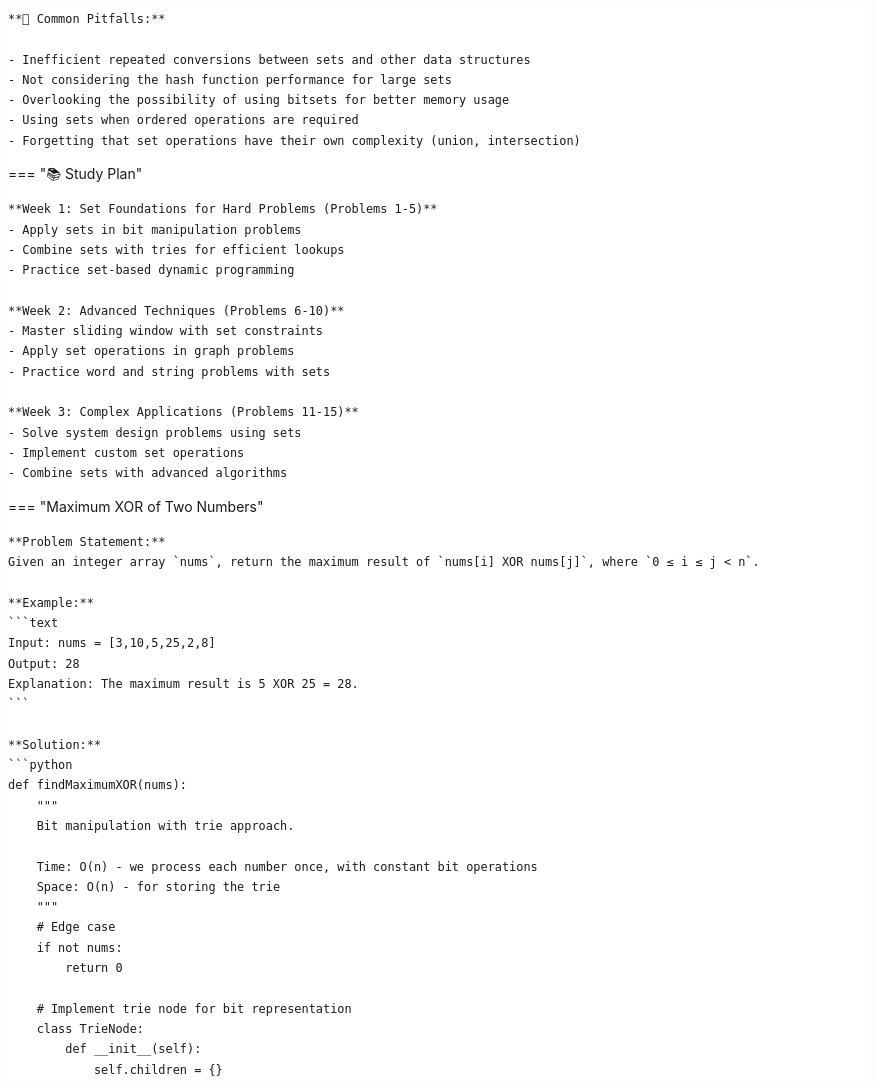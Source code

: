     **🚫 Common Pitfalls:**
    
    - Inefficient repeated conversions between sets and other data structures
    - Not considering the hash function performance for large sets
    - Overlooking the possibility of using bitsets for better memory usage
    - Using sets when ordered operations are required
    - Forgetting that set operations have their own complexity (union, intersection)

=== "📚 Study Plan"

    **Week 1: Set Foundations for Hard Problems (Problems 1-5)**
    - Apply sets in bit manipulation problems
    - Combine sets with tries for efficient lookups
    - Practice set-based dynamic programming
    
    **Week 2: Advanced Techniques (Problems 6-10)**
    - Master sliding window with set constraints
    - Apply set operations in graph problems
    - Practice word and string problems with sets
    
    **Week 3: Complex Applications (Problems 11-15)**
    - Solve system design problems using sets
    - Implement custom set operations
    - Combine sets with advanced algorithms

=== "Maximum XOR of Two Numbers"

    **Problem Statement:**
    Given an integer array `nums`, return the maximum result of `nums[i] XOR nums[j]`, where `0 ≤ i ≤ j < n`.

    **Example:**
    ```text
    Input: nums = [3,10,5,25,2,8]
    Output: 28
    Explanation: The maximum result is 5 XOR 25 = 28.
    ```

    **Solution:**
    ```python
    def findMaximumXOR(nums):
        """
        Bit manipulation with trie approach.
        
        Time: O(n) - we process each number once, with constant bit operations
        Space: O(n) - for storing the trie
        """
        # Edge case
        if not nums:
            return 0
            
        # Implement trie node for bit representation
        class TrieNode:
            def __init__(self):
                self.children = {}
                